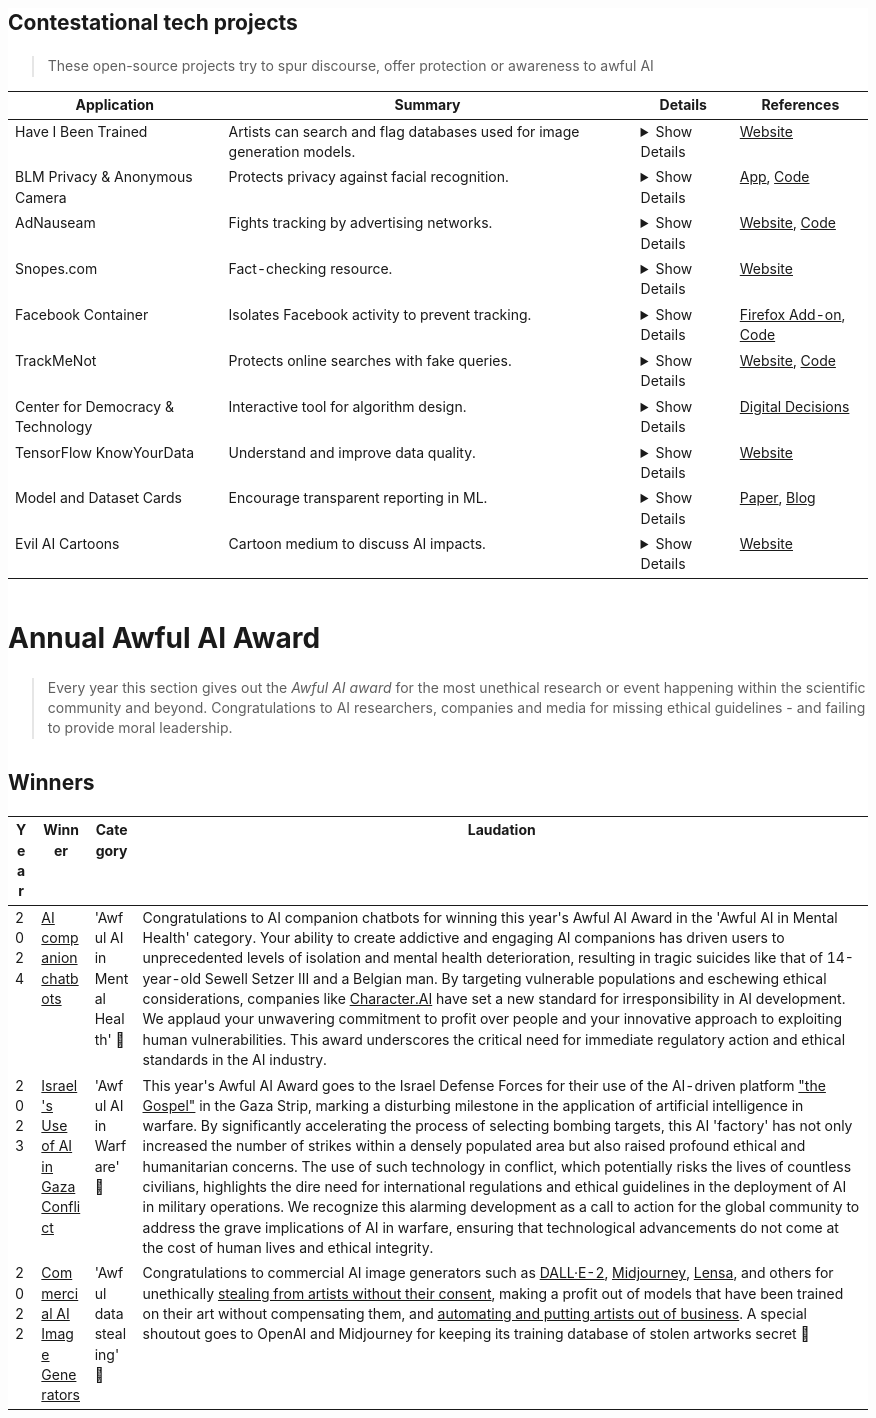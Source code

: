 ## Contestational tech projects

> These open-source projects try to spur discourse, offer protection or awareness to awful AI

| Application | Summary | Details | References |
|-------------|---------|---------|------------|
| Have I Been Trained | Artists can search and flag databases used for image generation models. | <details><summary>Show Details</summary></details> | [Website](https://haveibeentrained.com/) |
| BLM Privacy & Anonymous Camera | Protects privacy against facial recognition. | <details><summary>Show Details</summary></details> | [App](https://apps.apple.com/us/app/anonymous-camera/id1504102584), [Code](https://github.com/StanfordMLGroup/blm) |
| AdNauseam | Fights tracking by advertising networks. | <details><summary>Show Details</summary></details> | [Website](https://adnauseam.io/), [Code](https://github.com/dhowe/AdNauseam) |
| Snopes.com | Fact-checking resource. | <details><summary>Show Details</summary></details> | [Website](https://www.snopes.com/) |
| Facebook Container | Isolates Facebook activity to prevent tracking. | <details><summary>Show Details</summary></details> | [Firefox Add-on](https://addons.mozilla.org/de/firefox/addon/facebook-container/), [Code](https://github.com/mozilla/contain-facebook) |
| TrackMeNot | Protects online searches with fake queries. | <details><summary>Show Details</summary></details> | [Website](https://cs.nyu.edu/trackmenot/), [Code](https://github.com/vtoubiana/TrackMeNot) |
| Center for Democracy & Technology | Interactive tool for algorithm design. | <details><summary>Show Details</summary></details> | [Digital Decisions](https://cdt.info/ddtool/) |
| TensorFlow KnowYourData | Understand and improve data quality. | <details><summary>Show Details</summary></details> | [Website](https://knowyourdata.withgoogle.com/) |
| Model and Dataset Cards | Encourage transparent reporting in ML. | <details><summary>Show Details</summary></details> | [Paper](https://arxiv.org/abs/1810.03993), [Blog](https://ai.googleblog.com/2020/07/introducing-model-card-toolkit-for.html) |
| Evil AI Cartoons | Cartoon medium to discuss AI impacts. | <details><summary>Show Details</summary></details> | [Website](https://www.evilaicartoons.com/) |


# Annual Awful AI Award

> Every year this section gives out the *Awful AI award* for the most unethical research or event happening within the scientific community and beyond. Congratulations to AI researchers, companies and media for missing ethical guidelines - and failing to provide moral leadership.

## Winners

| Year | Winner | Category | Laudation |
|------|--------|----------|-----------|
| 2024 | [AI companion chatbots](https://www.theguardian.com/technology/2024/oct/23/character-ai-chatbot-sewell-setzer-death) | 'Awful AI in Mental Health' 🥇 | Congratulations to AI companion chatbots for winning this year's Awful AI Award in the 'Awful AI in Mental Health' category. Your ability to create addictive and engaging AI companions has driven users to unprecedented levels of isolation and mental health deterioration, resulting in tragic suicides like that of 14-year-old Sewell Setzer III and a Belgian man. By targeting vulnerable populations and eschewing ethical considerations, companies like [Character.AI](https://character.ai/) have set a new standard for irresponsibility in AI development. We applaud your unwavering commitment to profit over people and your innovative approach to exploiting human vulnerabilities. This award underscores the critical need for immediate regulatory action and ethical standards in the AI industry. | 
| 2023 | [Israel's Use of AI in Gaza Conflict](https://en.wikipedia.org/wiki/AI-assisted_targeting_in_the_Gaza_Strip) | 'Awful AI in Warfare' 🥇 | This year's Awful AI Award goes to the Israel Defense Forces for their use of the AI-driven platform ["the Gospel"](https://www.theguardian.com/world/2023/dec/01/the-gospel-how-israel-uses-ai-to-select-bombing-targets) in the Gaza Strip, marking a disturbing milestone in the application of artificial intelligence in warfare. By significantly accelerating the process of selecting bombing targets, this AI 'factory' has not only increased the number of strikes within a densely populated area but also raised profound ethical and humanitarian concerns. The use of such technology in conflict, which potentially risks the lives of countless civilians, highlights the dire need for international regulations and ethical guidelines in the deployment of AI in military operations. We recognize this alarming development as a call to action for the global community to address the grave implications of AI in warfare, ensuring that technological advancements do not come at the cost of human lives and ethical integrity. | 
| 2022 | [Commercial AI Image Generators](https://openai.com/dall-e-2/) | 'Awful data stealing' 🥇 | Congratulations to commercial AI image generators such as [DALL·E-2](https://openai.com/dall-e-2/), [Midjourney](https://midjourney.com/), [Lensa](https://prisma-ai.com/lensa), and others for unethically [stealing from artists without their consent](https://www.buzzfeednews.com/article/kelseyweekman/ai-art-app-lensa-instagram-photo-trend-problems), making a profit out of models that have been trained on their art without compensating them, and [automating and putting artists out of business](https://www.nytimes.com/2022/09/02/technology/ai-artificial-intelligence-artists.html). A special shoutout goes to OpenAI and Midjourney for keeping its training database of stolen artworks secret 👏 |